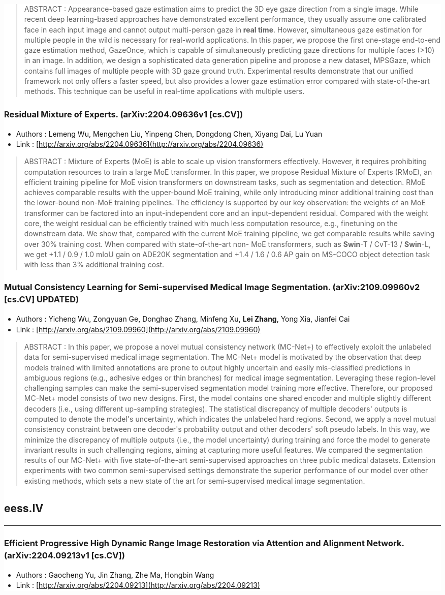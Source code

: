 > ABSTRACT  :  Appearance-based gaze estimation aims to predict the 3D eye gaze direction from a single image. While recent deep learning-based approaches have demonstrated excellent performance, they usually assume one calibrated face in each input image and cannot output multi-person gaze in **real time**. However, simultaneous gaze estimation for multiple people in the wild is necessary for real-world applications. In this paper, we propose the first one-stage end-to-end gaze estimation method, GazeOnce, which is capable of simultaneously predicting gaze directions for multiple faces (&gt;10) in an image. In addition, we design a sophisticated data generation pipeline and propose a new dataset, MPSGaze, which contains full images of multiple people with 3D gaze ground truth. Experimental results demonstrate that our unified framework not only offers a faster speed, but also provides a lower gaze estimation error compared with state-of-the-art methods. This technique can be useful in real-time applications with multiple users.  
### Residual Mixture of Experts. (arXiv:2204.09636v1 [cs.CV])
- Authors : Lemeng Wu, Mengchen Liu, Yinpeng Chen, Dongdong Chen, Xiyang Dai, Lu Yuan
- Link : [http://arxiv.org/abs/2204.09636](http://arxiv.org/abs/2204.09636)
> ABSTRACT  :  Mixture of Experts (MoE) is able to scale up vision transformers effectively. However, it requires prohibiting computation resources to train a large MoE transformer. In this paper, we propose Residual Mixture of Experts (RMoE), an efficient training pipeline for MoE vision transformers on downstream tasks, such as segmentation and detection. RMoE achieves comparable results with the upper-bound MoE training, while only introducing minor additional training cost than the lower-bound non-MoE training pipelines. The efficiency is supported by our key observation: the weights of an MoE transformer can be factored into an input-independent core and an input-dependent residual. Compared with the weight core, the weight residual can be efficiently trained with much less computation resource, e.g., finetuning on the downstream data. We show that, compared with the current MoE training pipeline, we get comparable results while saving over 30% training cost. When compared with state-of-the-art non- MoE transformers, such as **Swin**-T / CvT-13 / **Swin**-L, we get +1.1 / 0.9 / 1.0 mIoU gain on ADE20K segmentation and +1.4 / 1.6 / 0.6 AP gain on MS-COCO object detection task with less than 3% additional training cost.  
### Mutual Consistency Learning for Semi-supervised Medical Image Segmentation. (arXiv:2109.09960v2 [cs.CV] UPDATED)
- Authors : Yicheng Wu, Zongyuan Ge, Donghao Zhang, Minfeng Xu, **Lei Zhang**, Yong Xia, Jianfei Cai
- Link : [http://arxiv.org/abs/2109.09960](http://arxiv.org/abs/2109.09960)
> ABSTRACT  :  In this paper, we propose a novel mutual consistency network (MC-Net+) to effectively exploit the unlabeled data for semi-supervised medical image segmentation. The MC-Net+ model is motivated by the observation that deep models trained with limited annotations are prone to output highly uncertain and easily mis-classified predictions in ambiguous regions (e.g., adhesive edges or thin branches) for medical image segmentation. Leveraging these region-level challenging samples can make the semi-supervised segmentation model training more effective. Therefore, our proposed MC-Net+ model consists of two new designs. First, the model contains one shared encoder and multiple slightly different decoders (i.e., using different up-sampling strategies). The statistical discrepancy of multiple decoders' outputs is computed to denote the model's uncertainty, which indicates the unlabeled hard regions. Second, we apply a novel mutual consistency constraint between one decoder's probability output and other decoders' soft pseudo labels. In this way, we minimize the discrepancy of multiple outputs (i.e., the model uncertainty) during training and force the model to generate invariant results in such challenging regions, aiming at capturing more useful features. We compared the segmentation results of our MC-Net+ with five state-of-the-art semi-supervised approaches on three public medical datasets. Extension experiments with two common semi-supervised settings demonstrate the superior performance of our model over other existing methods, which sets a new state of the art for semi-supervised medical image segmentation.  
## eess.IV
---
### Efficient Progressive **High Dynamic Range** Image **Restoration** via Attention and Alignment Network. (arXiv:2204.09213v1 [cs.CV])
- Authors : Gaocheng Yu, Jin Zhang, Zhe Ma, Hongbin Wang
- Link : [http://arxiv.org/abs/2204.09213](http://arxiv.org/abs/2204.09213)
